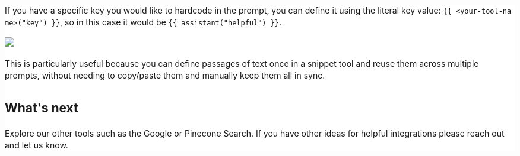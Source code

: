 If you have a specific key you would like to hardcode in the prompt, you can define it using the literal key value: `{{ <your-tool-name>("key") }}`, so in this case it would be `{{ assistant("helpful") }}`.

![](../assets/images/167c330-image.png)

This is particularly useful because you can define passages of text once in a snippet tool and reuse them across multiple prompts, without needing to copy/paste them and manually keep them all in sync.

## What's next

Explore our other tools such as the Google or Pinecone Search. If you have other ideas for helpful integrations please reach out and let us know.
